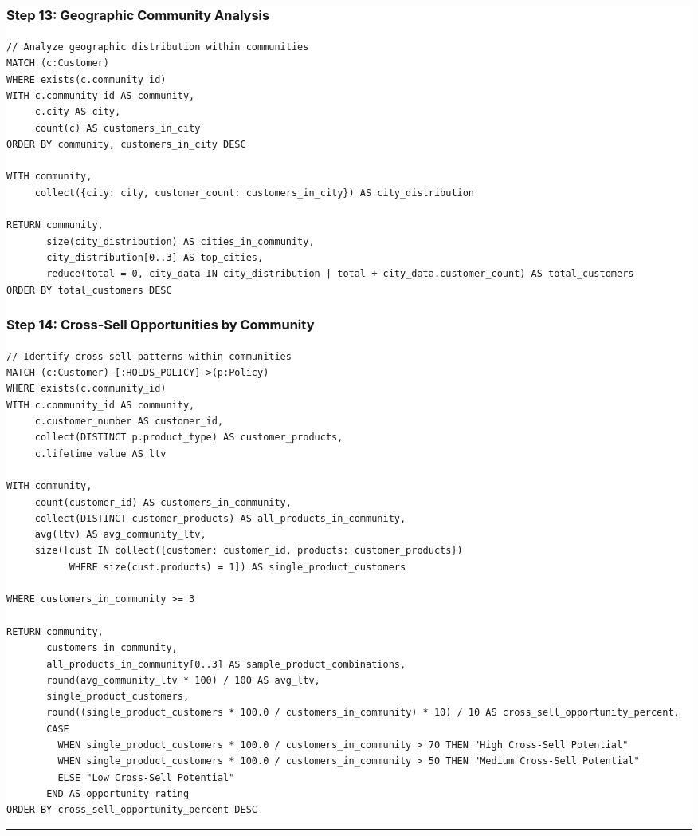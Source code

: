 ### Step 13: Geographic Community Analysis
```cypher
// Analyze geographic distribution within communities
MATCH (c:Customer)
WHERE exists(c.community_id)
WITH c.community_id AS community,
     c.city AS city,
     count(c) AS customers_in_city
ORDER BY community, customers_in_city DESC

WITH community,
     collect({city: city, customer_count: customers_in_city}) AS city_distribution

RETURN community,
       size(city_distribution) AS cities_in_community,
       city_distribution[0..3] AS top_cities,
       reduce(total = 0, city_data IN city_distribution | total + city_data.customer_count) AS total_customers
ORDER BY total_customers DESC
```

### Step 14: Cross-Sell Opportunities by Community
```cypher
// Identify cross-sell patterns within communities
MATCH (c:Customer)-[:HOLDS_POLICY]->(p:Policy)
WHERE exists(c.community_id)
WITH c.community_id AS community,
     c.customer_number AS customer_id,
     collect(DISTINCT p.product_type) AS customer_products,
     c.lifetime_value AS ltv

WITH community,
     count(customer_id) AS customers_in_community,
     collect(DISTINCT customer_products) AS all_products_in_community,
     avg(ltv) AS avg_community_ltv,
     size([cust IN collect({customer: customer_id, products: customer_products}) 
           WHERE size(cust.products) = 1]) AS single_product_customers

WHERE customers_in_community >= 3

RETURN community,
       customers_in_community,
       all_products_in_community[0..3] AS sample_product_combinations,
       round(avg_community_ltv * 100) / 100 AS avg_ltv,
       single_product_customers,
       round((single_product_customers * 100.0 / customers_in_community) * 10) / 10 AS cross_sell_opportunity_percent,
       CASE 
         WHEN single_product_customers * 100.0 / customers_in_community > 70 THEN "High Cross-Sell Potential"
         WHEN single_product_customers * 100.0 / customers_in_community > 50 THEN "Medium Cross-Sell Potential"
         ELSE "Low Cross-Sell Potential"
       END AS opportunity_rating
ORDER BY cross_sell_opportunity_percent DESC
```

---